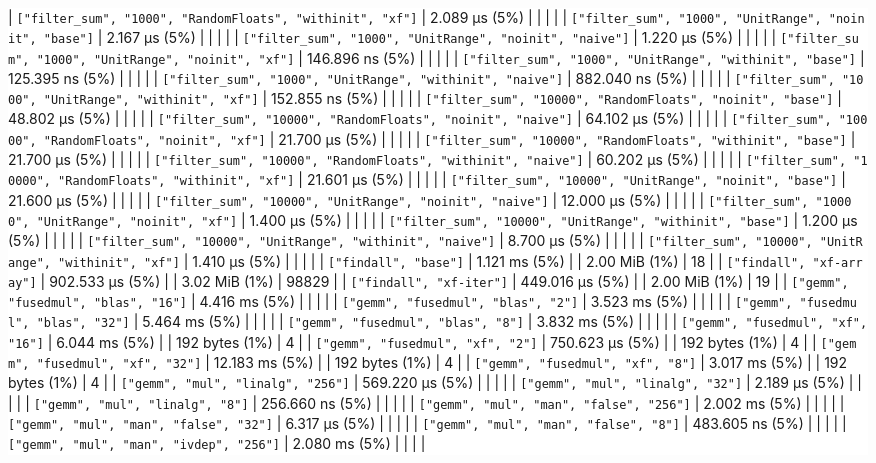 | `["filter_sum", "1000", "RandomFloats", "withinit", "xf"]`     |   2.089 μs (5%) |         |                 |             |
| `["filter_sum", "1000", "UnitRange", "noinit", "base"]`        |   2.167 μs (5%) |         |                 |             |
| `["filter_sum", "1000", "UnitRange", "noinit", "naive"]`       |   1.220 μs (5%) |         |                 |             |
| `["filter_sum", "1000", "UnitRange", "noinit", "xf"]`          | 146.896 ns (5%) |         |                 |             |
| `["filter_sum", "1000", "UnitRange", "withinit", "base"]`      | 125.395 ns (5%) |         |                 |             |
| `["filter_sum", "1000", "UnitRange", "withinit", "naive"]`     | 882.040 ns (5%) |         |                 |             |
| `["filter_sum", "1000", "UnitRange", "withinit", "xf"]`        | 152.855 ns (5%) |         |                 |             |
| `["filter_sum", "10000", "RandomFloats", "noinit", "base"]`    |  48.802 μs (5%) |         |                 |             |
| `["filter_sum", "10000", "RandomFloats", "noinit", "naive"]`   |  64.102 μs (5%) |         |                 |             |
| `["filter_sum", "10000", "RandomFloats", "noinit", "xf"]`      |  21.700 μs (5%) |         |                 |             |
| `["filter_sum", "10000", "RandomFloats", "withinit", "base"]`  |  21.700 μs (5%) |         |                 |             |
| `["filter_sum", "10000", "RandomFloats", "withinit", "naive"]` |  60.202 μs (5%) |         |                 |             |
| `["filter_sum", "10000", "RandomFloats", "withinit", "xf"]`    |  21.601 μs (5%) |         |                 |             |
| `["filter_sum", "10000", "UnitRange", "noinit", "base"]`       |  21.600 μs (5%) |         |                 |             |
| `["filter_sum", "10000", "UnitRange", "noinit", "naive"]`      |  12.000 μs (5%) |         |                 |             |
| `["filter_sum", "10000", "UnitRange", "noinit", "xf"]`         |   1.400 μs (5%) |         |                 |             |
| `["filter_sum", "10000", "UnitRange", "withinit", "base"]`     |   1.200 μs (5%) |         |                 |             |
| `["filter_sum", "10000", "UnitRange", "withinit", "naive"]`    |   8.700 μs (5%) |         |                 |             |
| `["filter_sum", "10000", "UnitRange", "withinit", "xf"]`       |   1.410 μs (5%) |         |                 |             |
| `["findall", "base"]`                                          |   1.121 ms (5%) |         |   2.00 MiB (1%) |          18 |
| `["findall", "xf-array"]`                                      | 902.533 μs (5%) |         |   3.02 MiB (1%) |       98829 |
| `["findall", "xf-iter"]`                                       | 449.016 μs (5%) |         |   2.00 MiB (1%) |          19 |
| `["gemm", "fusedmul", "blas", "16"]`                           |   4.416 ms (5%) |         |                 |             |
| `["gemm", "fusedmul", "blas", "2"]`                            |   3.523 ms (5%) |         |                 |             |
| `["gemm", "fusedmul", "blas", "32"]`                           |   5.464 ms (5%) |         |                 |             |
| `["gemm", "fusedmul", "blas", "8"]`                            |   3.832 ms (5%) |         |                 |             |
| `["gemm", "fusedmul", "xf", "16"]`                             |   6.044 ms (5%) |         |  192 bytes (1%) |           4 |
| `["gemm", "fusedmul", "xf", "2"]`                              | 750.623 μs (5%) |         |  192 bytes (1%) |           4 |
| `["gemm", "fusedmul", "xf", "32"]`                             |  12.183 ms (5%) |         |  192 bytes (1%) |           4 |
| `["gemm", "fusedmul", "xf", "8"]`                              |   3.017 ms (5%) |         |  192 bytes (1%) |           4 |
| `["gemm", "mul", "linalg", "256"]`                             | 569.220 μs (5%) |         |                 |             |
| `["gemm", "mul", "linalg", "32"]`                              |   2.189 μs (5%) |         |                 |             |
| `["gemm", "mul", "linalg", "8"]`                               | 256.660 ns (5%) |         |                 |             |
| `["gemm", "mul", "man", "false", "256"]`                       |   2.002 ms (5%) |         |                 |             |
| `["gemm", "mul", "man", "false", "32"]`                        |   6.317 μs (5%) |         |                 |             |
| `["gemm", "mul", "man", "false", "8"]`                         | 483.605 ns (5%) |         |                 |             |
| `["gemm", "mul", "man", "ivdep", "256"]`                       |   2.080 ms (5%) |         |                 |             |